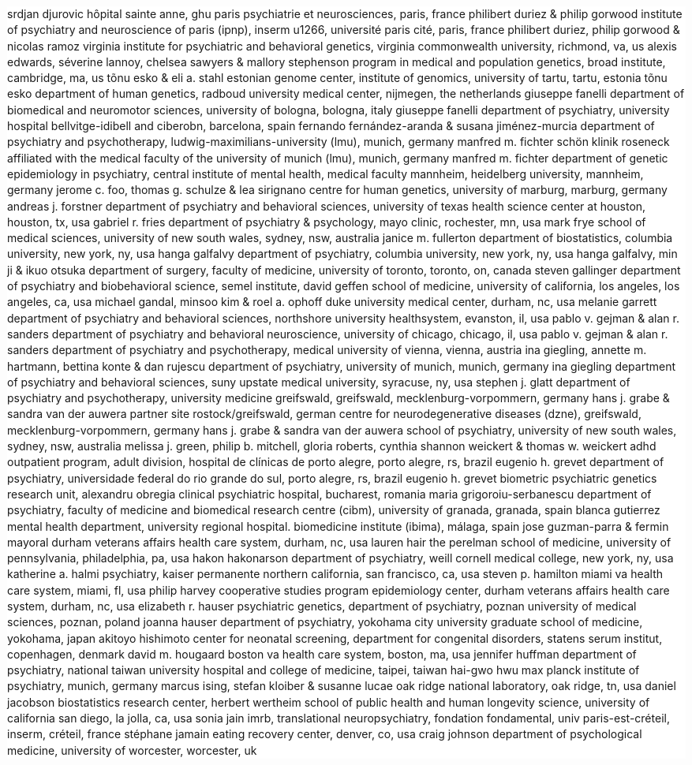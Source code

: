 srdjan djurovic hôpital sainte anne, ghu paris psychiatrie et neurosciences, paris, france philibert duriez &amp; philip gorwood institute of psychiatry and neuroscience of paris (ipnp), inserm u1266, université paris cité, paris, france philibert duriez, philip gorwood &amp; nicolas ramoz virginia institute for psychiatric and behavioral genetics, virginia commonwealth university, richmond, va, us alexis edwards, séverine lannoy, chelsea sawyers &amp; mallory stephenson program in medical and population genetics, broad institute, cambridge, ma, us tõnu esko &amp; eli a. stahl estonian genome center, institute of genomics, university of tartu, tartu, estonia tõnu esko department of human genetics, radboud university medical center, nijmegen, the netherlands giuseppe fanelli department of biomedical and neuromotor sciences, university of bologna, bologna, italy giuseppe fanelli department of psychiatry, university hospital bellvitge-idibell and ciberobn, barcelona, spain fernando fernández-aranda &amp; susana jiménez-murcia department of psychiatry and psychotherapy, ludwig-maximilians-university (lmu), munich, germany manfred m. fichter schön klinik roseneck affiliated with the medical faculty of the university of munich (lmu), munich, germany manfred m. fichter department of genetic epidemiology in psychiatry, central institute of mental health, medical faculty mannheim, heidelberg university, mannheim, germany jerome c. foo, thomas g. schulze &amp; lea sirignano centre for human genetics, university of marburg, marburg, germany andreas j. forstner department of psychiatry and behavioral sciences, university of texas health science center at houston, houston, tx, usa gabriel r. fries department of psychiatry &amp; psychology, mayo clinic, rochester, mn, usa mark frye school of medical sciences, university of new south wales, sydney, nsw, australia janice m. fullerton department of biostatistics, columbia university, new york, ny, usa hanga galfalvy department of psychiatry, columbia university, new york, ny, usa hanga galfalvy, min ji &amp; ikuo otsuka department of surgery, faculty of medicine, university of toronto, toronto, on, canada steven gallinger department of psychiatry and biobehavioral science, semel institute, david geffen school of medicine, university of california, los angeles, los angeles, ca, usa michael gandal, minsoo kim &amp; roel a. ophoff duke university medical center, durham, nc, usa melanie garrett department of psychiatry and behavioral sciences, northshore university healthsystem, evanston, il, usa pablo v. gejman &amp; alan r. sanders department of psychiatry and behavioral neuroscience, university of chicago, chicago, il, usa pablo v. gejman &amp; alan r. sanders department of psychiatry and psychotherapy, medical university of vienna, vienna, austria ina giegling, annette m. hartmann, bettina konte &amp; dan rujescu department of psychiatry, university of munich, munich, germany ina giegling department of psychiatry and behavioral sciences, suny upstate medical university, syracuse, ny, usa stephen j. glatt department of psychiatry and psychotherapy, university medicine greifswald, greifswald, mecklenburg-vorpommern, germany hans j. grabe &amp; sandra van der auwera partner site rostock/greifswald, german centre for neurodegenerative diseases (dzne), greifswald, mecklenburg-vorpommern, germany hans j. grabe &amp; sandra van der auwera school of psychiatry, university of new south wales, sydney, nsw, australia melissa j. green, philip b. mitchell, gloria roberts, cynthia shannon weickert &amp; thomas w. weickert adhd outpatient program, adult division, hospital de clínicas de porto alegre, porto alegre, rs, brazil eugenio h. grevet department of psychiatry, universidade federal do rio grande do sul, porto alegre, rs, brazil eugenio h. grevet biometric psychiatric genetics research unit, alexandru obregia clinical psychiatric hospital, bucharest, romania maria grigoroiu-serbanescu department of psychiatry, faculty of medicine and biomedical research centre (cibm), university of granada, granada, spain blanca gutierrez mental health department, university regional hospital. biomedicine institute (ibima), málaga, spain jose guzman-parra &amp; fermin mayoral durham veterans affairs health care system, durham, nc, usa lauren hair the perelman school of medicine, university of pennsylvania, philadelphia, pa, usa hakon hakonarson department of psychiatry, weill cornell medical college, new york, ny, usa katherine a. halmi psychiatry, kaiser permanente northern california, san francisco, ca, usa steven p. hamilton miami va health care system, miami, fl, usa philip harvey cooperative studies program epidemiology center, durham veterans affairs health care system, durham, nc, usa elizabeth r. hauser psychiatric genetics, department of psychiatry, poznan university of medical sciences, poznan, poland joanna hauser department of psychiatry, yokohama city university graduate school of medicine, yokohama, japan akitoyo hishimoto center for neonatal screening, department for congenital disorders, statens serum institut, copenhagen, denmark david m. hougaard boston va health care system, boston, ma, usa jennifer huffman department of psychiatry, national taiwan university hospital and college of medicine, taipei, taiwan hai-gwo hwu max planck institute of psychiatry, munich, germany marcus ising, stefan kloiber &amp; susanne lucae oak ridge national laboratory, oak ridge, tn, usa daniel jacobson biostatistics research center, herbert wertheim school of public health and human longevity science, university of california san diego, la jolla, ca, usa sonia jain imrb, translational neuropsychiatry, fondation fondamental, univ paris-est-créteil, inserm, créteil, france stéphane jamain eating recovery center, denver, co, usa craig johnson department of psychological medicine, university of worcester, worcester, uk